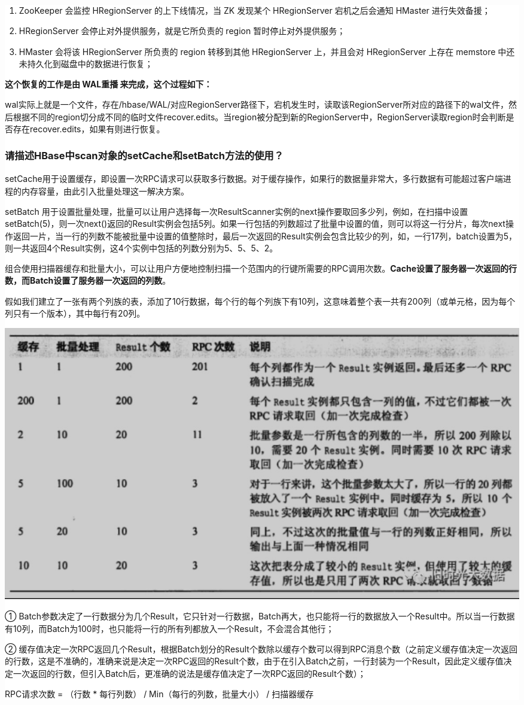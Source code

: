 1. ZooKeeper 会监控 HRegionServer 的上下线情况，当 ZK 发现某个 HRegionServer 宕机之后会通知 HMaster 进行失效备援；

2. HRegionServer 会停止对外提供服务，就是它所负责的 region 暂时停止对外提供服务；

3. HMaster 会将该 HRegionServer 所负责的 region 转移到其他 HRegionServer 上，并且会对 HRegionServer 上存在 memstore 中还未持久化到磁盘中的数据进行恢复；

**这个恢复的工作是由 WAL重播 来完成，这个过程如下：**

wal实际上就是一个文件，存在/hbase/WAL/对应RegionServer路径下，宕机发生时，读取该RegionServer所对应的路径下的wal文件，然后根据不同的region切分成不同的临时文件recover.edits。当region被分配到新的RegionServer中，RegionServer读取region时会判断是否存在recover.edits，如果有则进行恢复。

### 请描述HBase中scan对象的setCache和setBatch方法的使用？

   setCache用于设置缓存，即设置一次RPC请求可以获取多行数据。对于缓存操作，如果行的数据量非常大，多行数据有可能超过客户端进程的内存容量，由此引入批量处理这一解决方案。 

   setBatch 用于设置批量处理，批量可以让用户选择每一次ResultScanner实例的next操作要取回多少列，例如，在扫描中设置setBatch(5)，则一次next()返回的Result实例会包括5列。如果一行包括的列数超过了批量中设置的值，则可以将这一行分片，每次next操作返回一片，当一行的列数不能被批量中设置的值整除时，最后一次返回的Result实例会包含比较少的列，如，一行17列，batch设置为5，则一共返回4个Result实例，这4个实例中包括的列数分别为5、5、5、2。 

   组合使用扫描器缓存和批量大小，可以让用户方便地控制扫描一个范围内的行键所需要的RPC调用次数。**Cache设置了服务器一次返回的行数，而Batch设置了服务器一次返回的列数**。

   假如我们建立了一张有两个列族的表，添加了10行数据，每个行的每个列族下有10列，这意味着整个表一共有200列（或单元格，因为每个列只有一个版本），其中每行有20列。

![image-20200514140942063](./assets/image-20200514140942063.png)

① Batch参数决定了一行数据分为几个Result，它只针对一行数据，Batch再大，也只能将一行的数据放入一个Result中。所以当一行数据有10列，而Batch为100时，也只能将一行的所有列都放入一个Result，不会混合其他行；

② 缓存值决定一次RPC返回几个Result，根据Batch划分的Result个数除以缓存个数可以得到RPC消息个数（之前定义缓存值决定一次返回的行数，这是不准确的，准确来说是决定一次RPC返回的Result个数，由于在引入Batch之前，一行封装为一个Result，因此定义缓存值决定一次返回的行数，但引入Batch后，更准确的说法是缓存值决定了一次RPC返回的Result个数）；

  RPC请求次数 = （行数 * 每行列数） / Min（每行的列数，批量大小） / 扫描器缓存
